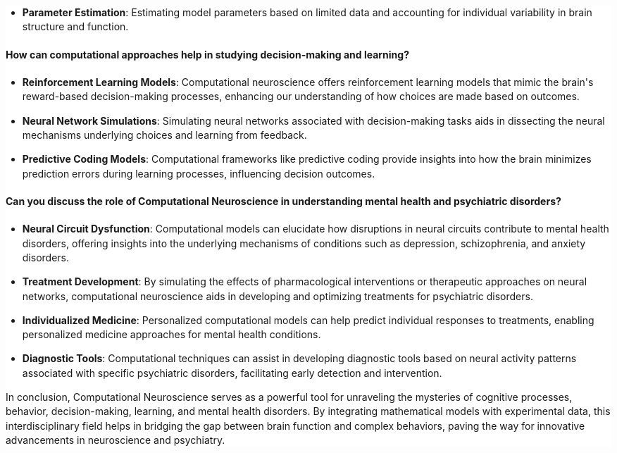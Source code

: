 - **Parameter Estimation**: Estimating model parameters based on limited data and accounting for individual variability in brain structure and function.

#### How can computational approaches help in studying decision-making and learning?

- **Reinforcement Learning Models**: Computational neuroscience offers reinforcement learning models that mimic the brain's reward-based decision-making processes, enhancing our understanding of how choices are made based on outcomes.

- **Neural Network Simulations**: Simulating neural networks associated with decision-making tasks aids in dissecting the neural mechanisms underlying choices and learning from feedback.

- **Predictive Coding Models**: Computational frameworks like predictive coding provide insights into how the brain minimizes prediction errors during learning processes, influencing decision outcomes.

#### Can you discuss the role of Computational Neuroscience in understanding mental health and psychiatric disorders?

- **Neural Circuit Dysfunction**: Computational models can elucidate how disruptions in neural circuits contribute to mental health disorders, offering insights into the underlying mechanisms of conditions such as depression, schizophrenia, and anxiety disorders.

- **Treatment Development**: By simulating the effects of pharmacological interventions or therapeutic approaches on neural networks, computational neuroscience aids in developing and optimizing treatments for psychiatric disorders.

- **Individualized Medicine**: Personalized computational models can help predict individual responses to treatments, enabling personalized medicine approaches for mental health conditions.

- **Diagnostic Tools**: Computational techniques can assist in developing diagnostic tools based on neural activity patterns associated with specific psychiatric disorders, facilitating early detection and intervention.

In conclusion, Computational Neuroscience serves as a powerful tool for unraveling the mysteries of cognitive processes, behavior, decision-making, learning, and mental health disorders. By integrating mathematical models with experimental data, this interdisciplinary field helps in bridging the gap between brain function and complex behaviors, paving the way for innovative advancements in neuroscience and psychiatry.


